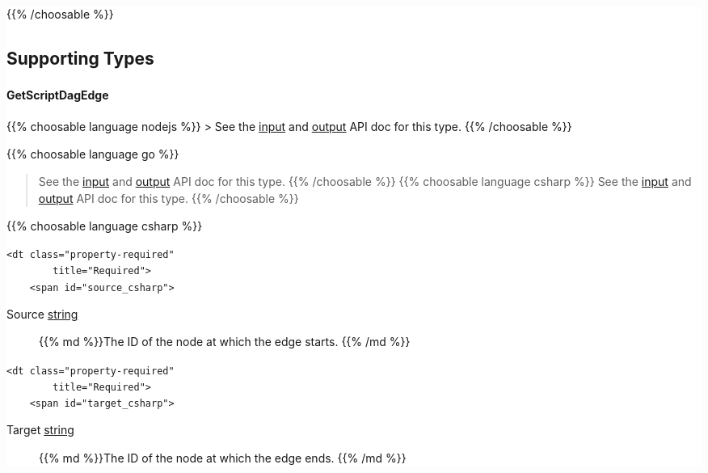 </dl>
{{% /choosable %}}








## Supporting Types


<h4 id="getscriptdagedge">Get<wbr>Script<wbr>Dag<wbr>Edge</h4>
{{% choosable language nodejs %}}
> See the <a href="/docs/reference/pkg/nodejs/pulumi/aws/types/input/#GetScriptDagEdge">input</a> and <a href="/docs/reference/pkg/nodejs/pulumi/aws/types/output/#GetScriptDagEdge">output</a> API doc for this type.
{{% /choosable %}}

{{% choosable language go %}}
> See the <a href="https://pkg.go.dev/github.com/pulumi/pulumi-aws/sdk/v2/go/aws/glue?tab=doc#GetScriptDagEdgeArgs">input</a> and <a href="https://pkg.go.dev/github.com/pulumi/pulumi-aws/sdk/v2/go/aws/glue?tab=doc#GetScriptDagEdge">output</a> API doc for this type.
{{% /choosable %}}
{{% choosable language csharp %}}
> See the <a href="/docs/reference/pkg/dotnet/Pulumi.Aws/Pulumi.Aws.Glue.Inputs.GetScriptDagEdgeArgs.html">input</a> and <a href="/docs/reference/pkg/dotnet/Pulumi.Aws/Pulumi.Aws.Glue.Outputs.GetScriptDagEdge.html">output</a> API doc for this type.
{{% /choosable %}}




{{% choosable language csharp %}}
<dl class="resources-properties">

    <dt class="property-required"
            title="Required">
        <span id="source_csharp">
<a href="#source_csharp" style="color: inherit; text-decoration: inherit;">Source</a>
</span> 
        <span class="property-indicator"></span>
        <span class="property-type"><a href="https://docs.microsoft.com/en-us/dotnet/csharp/language-reference/builtin-types/built-in-types">string</a></span>
    </dt>
    <dd>{{% md %}}The ID of the node at which the edge starts.
{{% /md %}}</dd>

    <dt class="property-required"
            title="Required">
        <span id="target_csharp">
<a href="#target_csharp" style="color: inherit; text-decoration: inherit;">Target</a>
</span> 
        <span class="property-indicator"></span>
        <span class="property-type"><a href="https://docs.microsoft.com/en-us/dotnet/csharp/language-reference/builtin-types/built-in-types">string</a></span>
    </dt>
    <dd>{{% md %}}The ID of the node at which the edge ends.
{{% /md %}}</dd>
